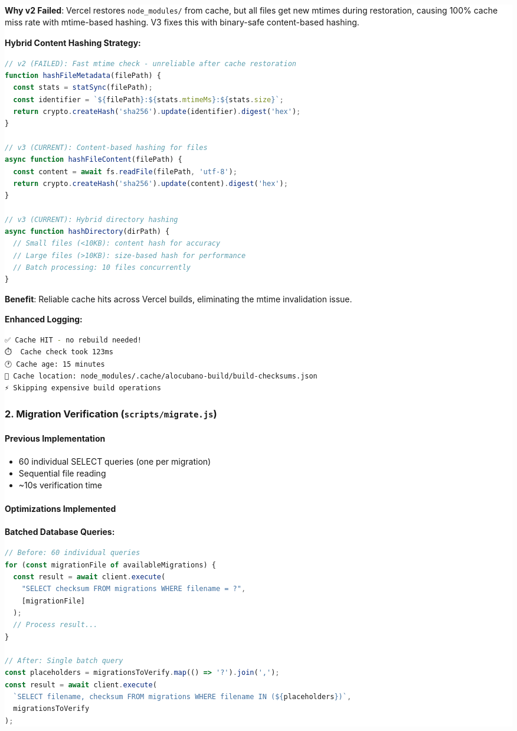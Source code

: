 **Why v2 Failed**: Vercel restores `node_modules/` from cache, but all files get new mtimes during restoration, causing 100% cache miss rate with mtime-based hashing. V3 fixes this with binary-safe content-based hashing.

**Hybrid Content Hashing Strategy:**

```javascript
// v2 (FAILED): Fast mtime check - unreliable after cache restoration
function hashFileMetadata(filePath) {
  const stats = statSync(filePath);
  const identifier = `${filePath}:${stats.mtimeMs}:${stats.size}`;
  return crypto.createHash('sha256').update(identifier).digest('hex');
}

// v3 (CURRENT): Content-based hashing for files
async function hashFileContent(filePath) {
  const content = await fs.readFile(filePath, 'utf-8');
  return crypto.createHash('sha256').update(content).digest('hex');
}

// v3 (CURRENT): Hybrid directory hashing
async function hashDirectory(dirPath) {
  // Small files (<10KB): content hash for accuracy
  // Large files (>10KB): size-based hash for performance
  // Batch processing: 10 files concurrently
}
```

**Benefit**: Reliable cache hits across Vercel builds, eliminating the mtime invalidation issue.

**Enhanced Logging:**

```bash
✅ Cache HIT - no rebuild needed!
⏱️  Cache check took 123ms
🕐 Cache age: 15 minutes
💾 Cache location: node_modules/.cache/alocubano-build/build-checksums.json
⚡ Skipping expensive build operations
```

### 2. Migration Verification (`scripts/migrate.js`)

#### Previous Implementation

- 60 individual SELECT queries (one per migration)
- Sequential file reading
- ~10s verification time

#### Optimizations Implemented

**Batched Database Queries:**

```javascript
// Before: 60 individual queries
for (const migrationFile of availableMigrations) {
  const result = await client.execute(
    "SELECT checksum FROM migrations WHERE filename = ?",
    [migrationFile]
  );
  // Process result...
}

// After: Single batch query
const placeholders = migrationsToVerify.map(() => '?').join(',');
const result = await client.execute(
  `SELECT filename, checksum FROM migrations WHERE filename IN (${placeholders})`,
  migrationsToVerify
);
```